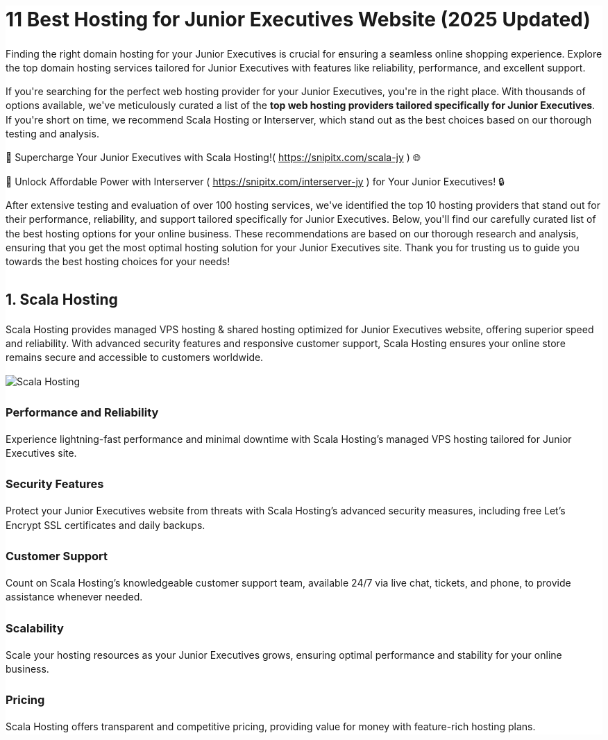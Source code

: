 # 11 Best Hosting for Junior Executives Website (2025 Updated)

Finding the right domain hosting for your Junior Executives is crucial for ensuring a seamless online shopping experience. Explore the top domain hosting services tailored for Junior Executives with features like reliability, performance, and excellent support.

If you're searching for the perfect web hosting provider for your Junior Executives, you're in the right place. With thousands of options available, we've meticulously curated a list of the **top web hosting providers tailored specifically for Junior Executives**. If you're short on time, we recommend Scala Hosting or Interserver, which stand out as the best choices based on our thorough testing and analysis.

🚀 Supercharge Your Junior Executives with Scala Hosting!( https://snipitx.com/scala-jy ) 🌐 

💸 Unlock Affordable Power with Interserver ( https://snipitx.com/interserver-jy ) for Your Junior Executives! 🔒

After extensive testing and evaluation of over 100 hosting services, we've identified the top 10 hosting providers that stand out for their performance, reliability, and support tailored specifically for Junior Executives. Below, you'll find our carefully curated list of the best hosting options for your online business. These recommendations are based on our thorough research and analysis, ensuring that you get the most optimal hosting solution for your Junior Executives site. Thank you for trusting us to guide you towards the best hosting choices for your needs!

## 1. Scala Hosting

Scala Hosting provides managed VPS hosting & shared hosting optimized for Junior Executives website, offering superior speed and reliability. With advanced security features and responsive customer support, Scala Hosting ensures your online store remains secure and accessible to customers worldwide.

![Scala Hosting](https://i.imgur.com/uJ5JIK3.png "Scala Web Hosting")

### Performance and Reliability
Experience lightning-fast performance and minimal downtime with Scala Hosting’s managed VPS hosting tailored for Junior Executives site.

### Security Features
Protect your Junior Executives website from threats with Scala Hosting’s advanced security measures, including free Let’s Encrypt SSL certificates and daily backups.

### Customer Support
Count on Scala Hosting’s knowledgeable customer support team, available 24/7 via live chat, tickets, and phone, to provide assistance whenever needed.

### Scalability
Scale your hosting resources as your Junior Executives grows, ensuring optimal performance and stability for your online business.

### Pricing
Scala Hosting offers transparent and competitive pricing, providing value for money with feature-rich hosting plans.
